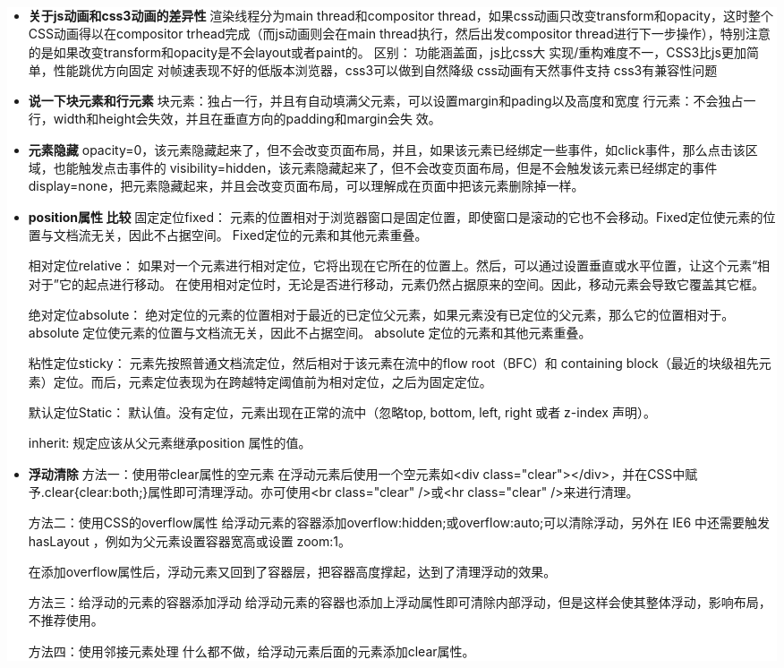 - __关于js动画和css3动画的差异性__
渲染线程分为main thread和compositor thread，如果css动画只改变transform和opacity，这时整个CSS动画得以在compositor trhead完成（而js动画则会在main thread执行，然后出发compositor thread进行下一步操作），特别注意的是如果改变transform和opacity是不会layout或者paint的。
区别：
功能涵盖面，js比css大
实现/重构难度不一，CSS3比js更加简单，性能跳优方向固定
对帧速表现不好的低版本浏览器，css3可以做到自然降级
css动画有天然事件支持
css3有兼容性问题

- __说一下块元素和行元素__
块元素：独占一行，并且有自动填满父元素，可以设置margin和pading以及高度和宽度
行元素：不会独占一行，width和height会失效，并且在垂直方向的padding和margin会失
效。

- __元素隐藏__
opacity=0，该元素隐藏起来了，但不会改变页面布局，并且，如果该元素已经绑定一些事件，如click事件，那么点击该区域，也能触发点击事件的
visibility=hidden，该元素隐藏起来了，但不会改变页面布局，但是不会触发该元素已经绑定的事件
display=none，把元素隐藏起来，并且会改变页面布局，可以理解成在页面中把该元素删除掉一样。

- __position属性 比较__
    固定定位fixed：
    元素的位置相对于浏览器窗口是固定位置，即使窗口是滚动的它也不会移动。Fixed定位使元素的位置与文档流无关，因此不占据空间。 Fixed定位的元素和其他元素重叠。

    相对定位relative：
    如果对一个元素进行相对定位，它将出现在它所在的位置上。然后，可以通过设置垂直或水平位置，让这个元素“相对于”它的起点进行移动。 在使用相对定位时，无论是否进行移动，元素仍然占据原来的空间。因此，移动元素会导致它覆盖其它框。

    绝对定位absolute：
    绝对定位的元素的位置相对于最近的已定位父元素，如果元素没有已定位的父元素，那么它的位置相对于<html>。 absolute 定位使元素的位置与文档流无关，因此不占据空间。 absolute 定位的元素和其他元素重叠。

    粘性定位sticky：
    元素先按照普通文档流定位，然后相对于该元素在流中的flow root（BFC）和 containing block（最近的块级祖先元素）定位。而后，元素定位表现为在跨越特定阈值前为相对定位，之后为固定定位。

    默认定位Static：
    默认值。没有定位，元素出现在正常的流中（忽略top, bottom, left, right 或者 z-index 声明）。

    inherit:
    规定应该从父元素继承position 属性的值。


- __浮动清除__
    方法一：使用带clear属性的空元素
    在浮动元素后使用一个空元素如\<div class="clear">\</div>，并在CSS中赋予.clear{clear:both;}属性即可清理浮动。亦可使用\<br class="clear" />或\<hr class="clear" />来进行清理。

    方法二：使用CSS的overflow属性
    给浮动元素的容器添加overflow:hidden;或overflow:auto;可以清除浮动，另外在 IE6 中还需要触发 hasLayout ，例如为父元素设置容器宽高或设置 zoom:1。

    在添加overflow属性后，浮动元素又回到了容器层，把容器高度撑起，达到了清理浮动的效果。

    方法三：给浮动的元素的容器添加浮动
    给浮动元素的容器也添加上浮动属性即可清除内部浮动，但是这样会使其整体浮动，影响布局，不推荐使用。

    方法四：使用邻接元素处理
    什么都不做，给浮动元素后面的元素添加clear属性。
